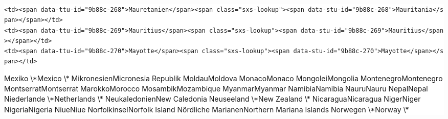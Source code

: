     <td><span data-ttu-id="9b88c-268">Mauretanien</span><span class="sxs-lookup"><span data-stu-id="9b88c-268">Mauritania</span></span></td>
    <td><span data-ttu-id="9b88c-269">Mauritius</span><span class="sxs-lookup"><span data-stu-id="9b88c-269">Mauritius</span></span></td>
    <td><span data-ttu-id="9b88c-270">Mayotte</span><span class="sxs-lookup"><span data-stu-id="9b88c-270">Mayotte</span></span></td>
  </tr>
  <tr>
    <td><span data-ttu-id="9b88c-271">Mexiko \*</span><span class="sxs-lookup"><span data-stu-id="9b88c-271">Mexico \*</span></span></td>
    <td><span data-ttu-id="9b88c-272">Mikronesien</span><span class="sxs-lookup"><span data-stu-id="9b88c-272">Micronesia</span></span></td>
    <td><span data-ttu-id="9b88c-273">Republik Moldau</span><span class="sxs-lookup"><span data-stu-id="9b88c-273">Moldova</span></span></td>
    <td><span data-ttu-id="9b88c-274">Monaco</span><span class="sxs-lookup"><span data-stu-id="9b88c-274">Monaco</span></span></td>
  </tr>
  <tr>
    <td><span data-ttu-id="9b88c-275">Mongolei</span><span class="sxs-lookup"><span data-stu-id="9b88c-275">Mongolia</span></span></td>
    <td><span data-ttu-id="9b88c-276">Montenegro</span><span class="sxs-lookup"><span data-stu-id="9b88c-276">Montenegro</span></span></td>
    <td><span data-ttu-id="9b88c-277">Montserrat</span><span class="sxs-lookup"><span data-stu-id="9b88c-277">Montserrat</span></span></td>
    <td><span data-ttu-id="9b88c-278">Marokko</span><span class="sxs-lookup"><span data-stu-id="9b88c-278">Morocco</span></span></td>
  </tr>
  <tr>
    <td><span data-ttu-id="9b88c-279">Mosambik</span><span class="sxs-lookup"><span data-stu-id="9b88c-279">Mozambique</span></span></td>
    <td><span data-ttu-id="9b88c-280">Myanmar</span><span class="sxs-lookup"><span data-stu-id="9b88c-280">Myanmar</span></span></td>
    <td><span data-ttu-id="9b88c-281">Namibia</span><span class="sxs-lookup"><span data-stu-id="9b88c-281">Namibia</span></span></td>
    <td><span data-ttu-id="9b88c-282">Nauru</span><span class="sxs-lookup"><span data-stu-id="9b88c-282">Nauru</span></span></td>
  </tr>
  <tr>
    <td><span data-ttu-id="9b88c-283">Nepal</span><span class="sxs-lookup"><span data-stu-id="9b88c-283">Nepal</span></span></td>
    <td><span data-ttu-id="9b88c-284">Niederlande \*</span><span class="sxs-lookup"><span data-stu-id="9b88c-284">Netherlands \*</span></span></td>
    <td><span data-ttu-id="9b88c-285">Neukaledonien</span><span class="sxs-lookup"><span data-stu-id="9b88c-285">New Caledonia</span></span></td>
    <td><span data-ttu-id="9b88c-286">Neuseeland \*</span><span class="sxs-lookup"><span data-stu-id="9b88c-286">New Zealand \*</span></span></td>
  </tr>
  <tr>
    <td><span data-ttu-id="9b88c-287">Nicaragua</span><span class="sxs-lookup"><span data-stu-id="9b88c-287">Nicaragua</span></span></td>
    <td><span data-ttu-id="9b88c-288">Niger</span><span class="sxs-lookup"><span data-stu-id="9b88c-288">Niger</span></span></td>
    <td><span data-ttu-id="9b88c-289">Nigeria</span><span class="sxs-lookup"><span data-stu-id="9b88c-289">Nigeria</span></span></td>
    <td><span data-ttu-id="9b88c-290">Niue</span><span class="sxs-lookup"><span data-stu-id="9b88c-290">Niue</span></span></td>
  </tr>
  <tr>
    <td><span data-ttu-id="9b88c-291">Norfolkinsel</span><span class="sxs-lookup"><span data-stu-id="9b88c-291">Norfolk Island</span></span></td>
    <td><span data-ttu-id="9b88c-292">Nördliche Marianen</span><span class="sxs-lookup"><span data-stu-id="9b88c-292">Northern Mariana Islands</span></span></td>
    <td><span data-ttu-id="9b88c-293">Norwegen \*</span><span class="sxs-lookup"><span data-stu-id="9b88c-293">Norway \*</span></span></td>